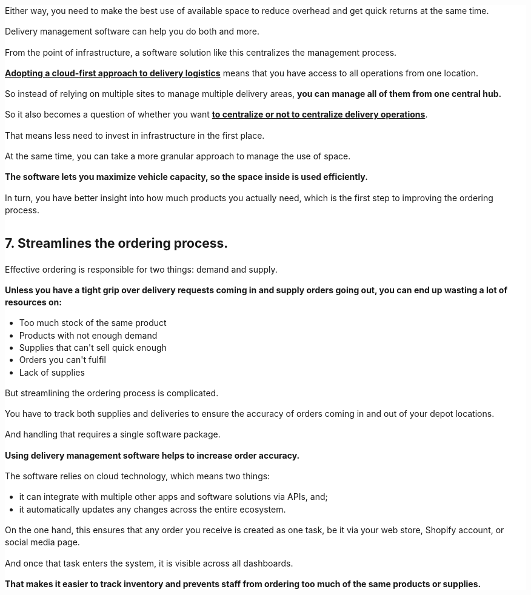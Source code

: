Either way, you need to make the best use of available space to reduce overhead and get quick returns at the same time. 

Delivery management software can help you do both and more.

From the point of infrastructure, a software solution like this centralizes the management process. 

[**Adopting a cloud-first approach to delivery logistics**](https://elogii.com/blog/adopting-the-cloud-first-approach-to-delivery-logistics/ "adopting a cloud-first approach to delivery logistics") means that you have access to all operations from one location.

So instead of relying on multiple sites to manage multiple delivery areas, **you can manage all of them from one central hub.** 

So it also becomes a question of whether you want [**to centralize or not to centralize delivery operations**](https://elogii.com/blog/to-centralize-or-not-to-centralize-delivery/).

That means less need to invest in infrastructure in the first place.

At the same time, you can take a more granular approach to manage the use of space. 

**The software lets you maximize vehicle capacity, so the space inside is used efficiently.**

In turn, you have better insight into how much products you actually need, which is the first step to improving the ordering process.

## 7. Streamlines the ordering process.

Effective ordering is responsible for two things: demand and supply. 

**Unless you have a tight grip over delivery requests coming in and supply orders going out, you can end up wasting a lot of resources on:**

* Too much stock of the same product
* Products with not enough demand
* Supplies that can't sell quick enough
* Orders you can't fulfil
* Lack of supplies

But streamlining the ordering process is complicated. 

You have to track both supplies and deliveries to ensure the accuracy of orders coming in and out of your depot locations. 

And handling that requires a single software package.

**Using delivery management software helps to increase order accuracy.** 

The software relies on cloud technology, which means two things:

* it can integrate with multiple other apps and software solutions via APIs, and;
* it automatically updates any changes across the entire ecosystem.

On the one hand, this ensures that any order you receive is created as one task, be it via your web store, Shopify account, or social media page. 

And once that task enters the system, it is visible across all dashboards.

**That makes it easier to track inventory and prevents staff from ordering too much of the same products or supplies.** 
